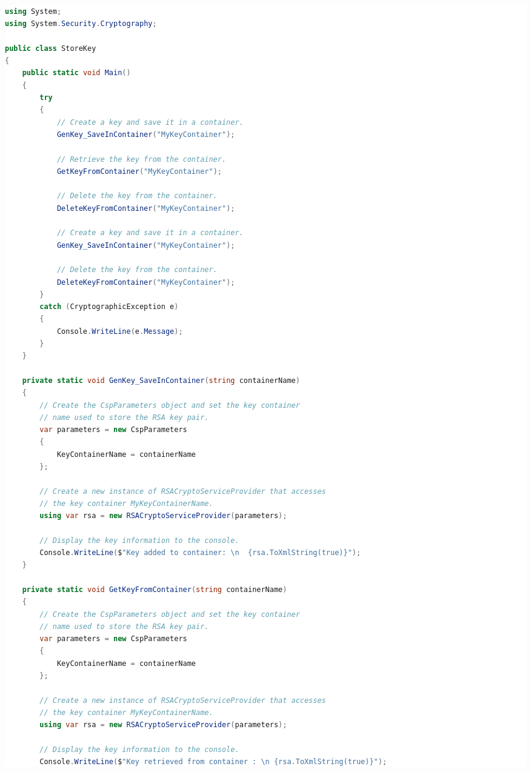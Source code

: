 
```csharp
using System;
using System.Security.Cryptography;

public class StoreKey
{
    public static void Main()
    {
        try
        {
            // Create a key and save it in a container.
            GenKey_SaveInContainer("MyKeyContainer");

            // Retrieve the key from the container.
            GetKeyFromContainer("MyKeyContainer");

            // Delete the key from the container.
            DeleteKeyFromContainer("MyKeyContainer");

            // Create a key and save it in a container.
            GenKey_SaveInContainer("MyKeyContainer");

            // Delete the key from the container.
            DeleteKeyFromContainer("MyKeyContainer");
        }
        catch (CryptographicException e)
        {
            Console.WriteLine(e.Message);
        }
    }

    private static void GenKey_SaveInContainer(string containerName)
    {
        // Create the CspParameters object and set the key container
        // name used to store the RSA key pair.
        var parameters = new CspParameters
        {
            KeyContainerName = containerName
        };

        // Create a new instance of RSACryptoServiceProvider that accesses
        // the key container MyKeyContainerName.
        using var rsa = new RSACryptoServiceProvider(parameters);

        // Display the key information to the console.
        Console.WriteLine($"Key added to container: \n  {rsa.ToXmlString(true)}");
    }

    private static void GetKeyFromContainer(string containerName)
    {
        // Create the CspParameters object and set the key container
        // name used to store the RSA key pair.
        var parameters = new CspParameters
        {
            KeyContainerName = containerName
        };

        // Create a new instance of RSACryptoServiceProvider that accesses
        // the key container MyKeyContainerName.
        using var rsa = new RSACryptoServiceProvider(parameters);

        // Display the key information to the console.
        Console.WriteLine($"Key retrieved from container : \n {rsa.ToXmlString(true)}");
```